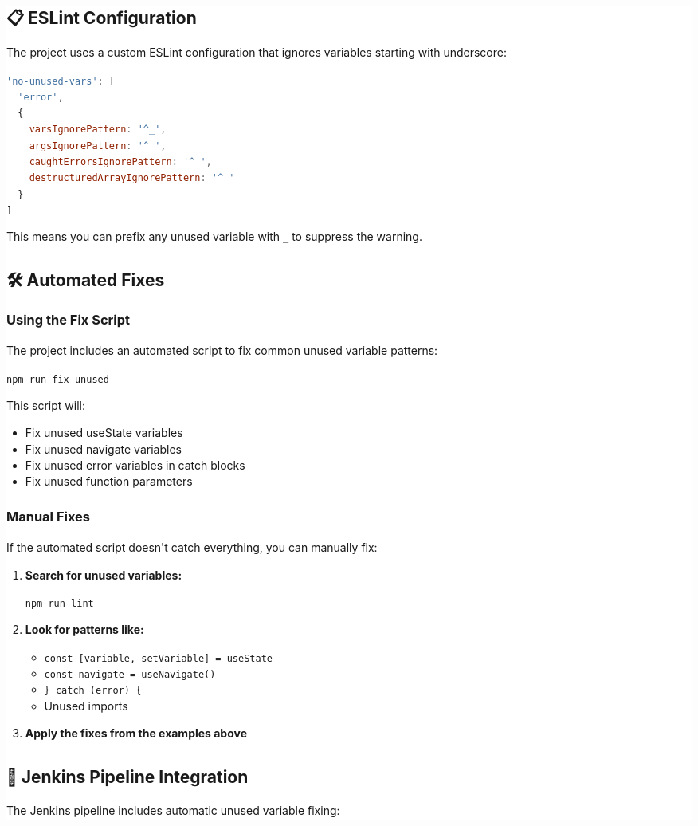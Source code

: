 ## 📋 ESLint Configuration

The project uses a custom ESLint configuration that ignores variables starting with underscore:

```javascript
'no-unused-vars': [
  'error', 
  { 
    varsIgnorePattern: '^_',
    argsIgnorePattern: '^_',
    caughtErrorsIgnorePattern: '^_',
    destructuredArrayIgnorePattern: '^_'
  }
]
```

This means you can prefix any unused variable with `_` to suppress the warning.

## 🛠️ Automated Fixes

### Using the Fix Script

The project includes an automated script to fix common unused variable patterns:

```bash
npm run fix-unused
```

This script will:
- Fix unused useState variables
- Fix unused navigate variables  
- Fix unused error variables in catch blocks
- Fix unused function parameters

### Manual Fixes

If the automated script doesn't catch everything, you can manually fix:

1. **Search for unused variables:**
   ```bash
   npm run lint
   ```

2. **Look for patterns like:**
   - `const [variable, setVariable] = useState`
   - `const navigate = useNavigate()`
   - `} catch (error) {`
   - Unused imports

3. **Apply the fixes from the examples above**

## 🚨 Jenkins Pipeline Integration

The Jenkins pipeline includes automatic unused variable fixing:
